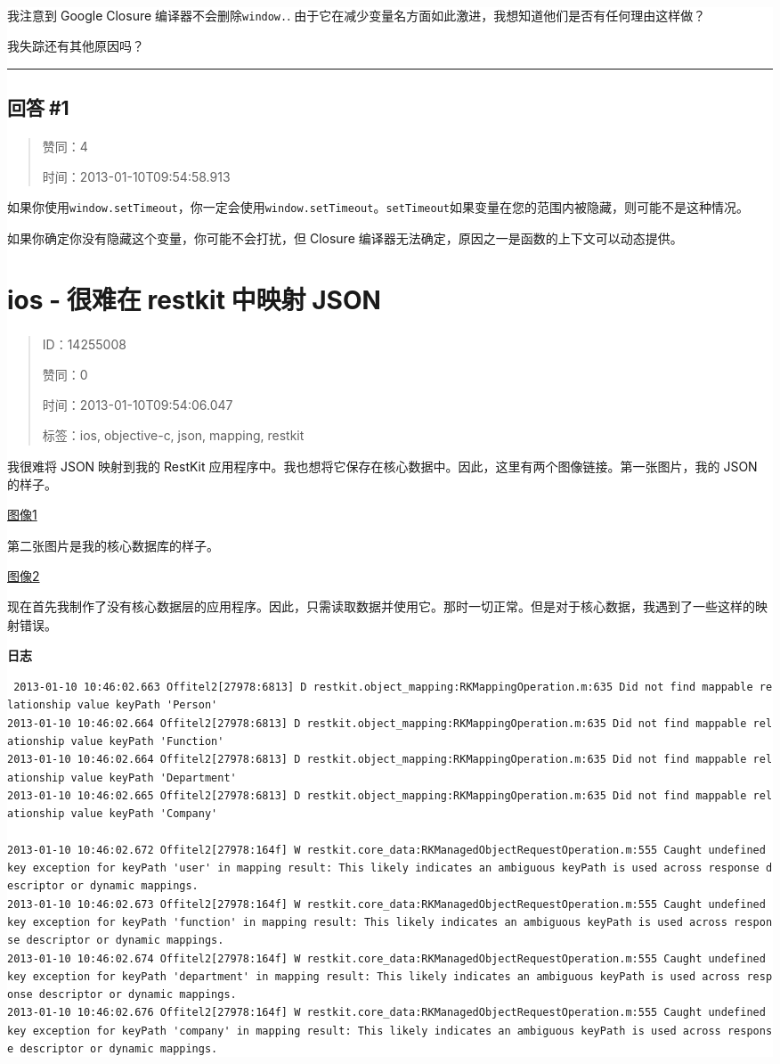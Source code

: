 我注意到 Google Closure 编译器不会删除`window.`. 由于它在减少变量名方面如此激进，我想知道他们是否有任何理由这样做？

我失踪还有其他原因吗？

* * *

## 回答 #1

> 赞同：4
> 
> 时间：2013-01-10T09:54:58.913

如果你使用`window.setTimeout`，你一定会使用`window.setTimeout`。`setTimeout`如果变量在您的范围内被隐藏，则可能不是这种情况。

如果你确定你没有隐藏这个变量，你可能不会打扰，但 Closure 编译器无法确定，原因之一是函数的上下文可以动态提供。

# ios - 很难在 restkit 中映射 JSON

> ID：14255008
> 
> 赞同：0
> 
> 时间：2013-01-10T09:54:06.047
> 
> 标签：ios, objective-c, json, mapping, restkit

我很难将 JSON 映射到我的 RestKit 应用程序中。我也想将它保存在核心数据中。因此，这里有两个图像链接。第一张图片，我的 JSON 的样子。

[图像1](http://www.flickr.com/photos/74322780@N08/8365852994/)

第二张图片是我的核心数据库的样子。

[图像2](http://www.flickr.com/photos/74322780@N08/8366272385/in/photostream)

现在首先我制作了没有核心数据层的应用程序。因此，只需读取数据并使用它。那时一切正常。但是对于核心数据，我遇到了一些这样的映射错误。

**日志**

```
 2013-01-10 10:46:02.663 Offitel2[27978:6813] D restkit.object_mapping:RKMappingOperation.m:635 Did not find mappable relationship value keyPath 'Person'
2013-01-10 10:46:02.664 Offitel2[27978:6813] D restkit.object_mapping:RKMappingOperation.m:635 Did not find mappable relationship value keyPath 'Function'
2013-01-10 10:46:02.664 Offitel2[27978:6813] D restkit.object_mapping:RKMappingOperation.m:635 Did not find mappable relationship value keyPath 'Department'
2013-01-10 10:46:02.665 Offitel2[27978:6813] D restkit.object_mapping:RKMappingOperation.m:635 Did not find mappable relationship value keyPath 'Company'

2013-01-10 10:46:02.672 Offitel2[27978:164f] W restkit.core_data:RKManagedObjectRequestOperation.m:555 Caught undefined key exception for keyPath 'user' in mapping result: This likely indicates an ambiguous keyPath is used across response descriptor or dynamic mappings.
2013-01-10 10:46:02.673 Offitel2[27978:164f] W restkit.core_data:RKManagedObjectRequestOperation.m:555 Caught undefined key exception for keyPath 'function' in mapping result: This likely indicates an ambiguous keyPath is used across response descriptor or dynamic mappings.
2013-01-10 10:46:02.674 Offitel2[27978:164f] W restkit.core_data:RKManagedObjectRequestOperation.m:555 Caught undefined key exception for keyPath 'department' in mapping result: This likely indicates an ambiguous keyPath is used across response descriptor or dynamic mappings.
2013-01-10 10:46:02.676 Offitel2[27978:164f] W restkit.core_data:RKManagedObjectRequestOperation.m:555 Caught undefined key exception for keyPath 'company' in mapping result: This likely indicates an ambiguous keyPath is used across response descriptor or dynamic mappings. 
```
